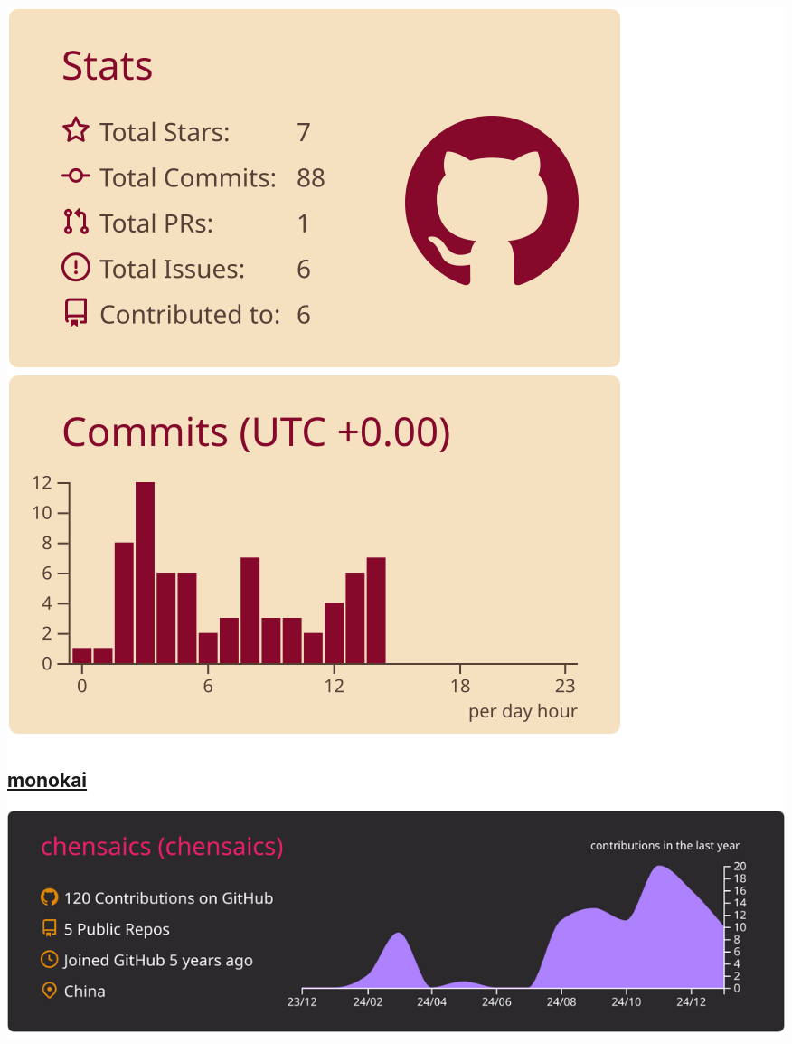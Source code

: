 [![](https://raw.githubusercontent.com/chensaics/chensaics/master/profile-summary-card-output/moltack/3-stats.svg)](https://github.com/chensaics) [![](https://raw.githubusercontent.com/chensaics/chensaics/master/profile-summary-card-output/moltack/4-productive-time.svg)](https://github.com/chensaics)
## [monokai](./monokai/README.md)
[![](https://raw.githubusercontent.com/chensaics/chensaics/master/profile-summary-card-output/monokai/0-profile-details.svg)](https://github.com/chensaics)